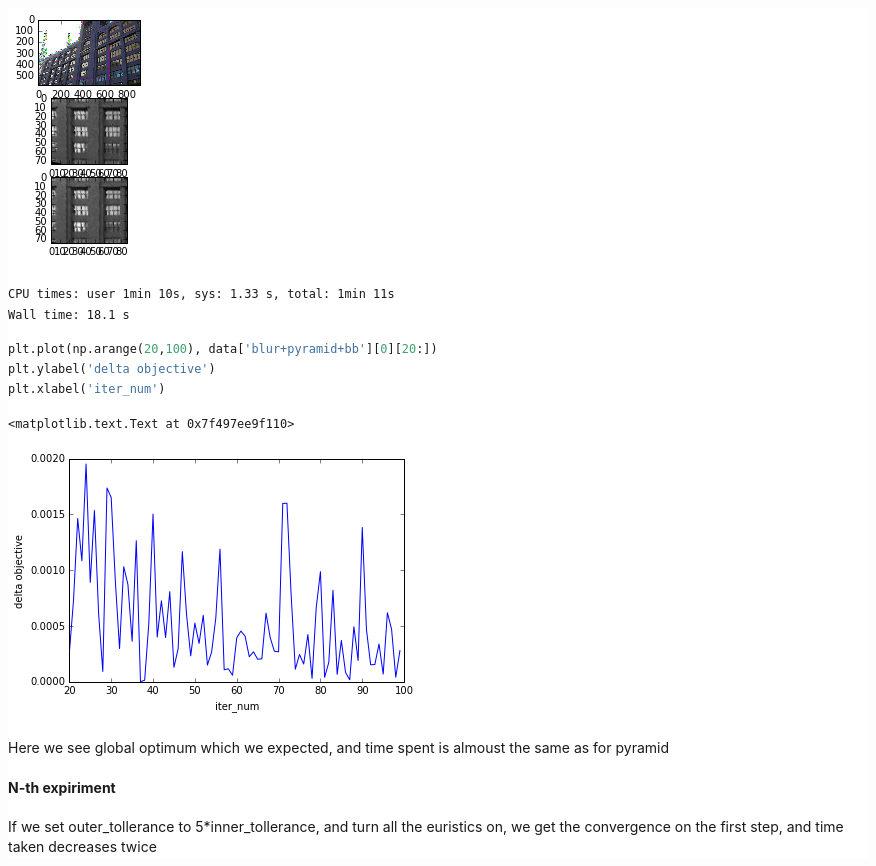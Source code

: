 
![png](output_13_0.png)


    CPU times: user 1min 10s, sys: 1.33 s, total: 1min 11s
    Wall time: 18.1 s



```python
plt.plot(np.arange(20,100), data['blur+pyramid+bb'][0][20:])
plt.ylabel('delta objective')
plt.xlabel('iter_num')
```




    <matplotlib.text.Text at 0x7f497ee9f110>




![png](output_14_1.png)


Here we see global optimum which we expected, and time spent is almoust the same as for pyramid

#### N-th expiriment

If we set outer_tollerance to $5*$inner_tollerance, and turn all the euristics on, we get the convergence on the first step, and time taken decreases twice
